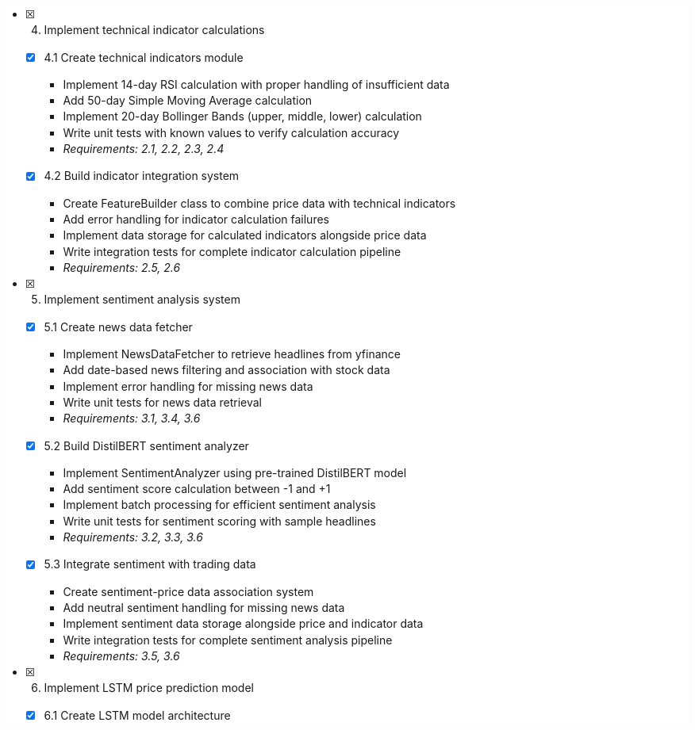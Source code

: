 - [x] 4. Implement technical indicator calculations




  - [x] 4.1 Create technical indicators module


    - Implement 14-day RSI calculation with proper handling of insufficient data
    - Add 50-day Simple Moving Average calculation
    - Implement 20-day Bollinger Bands (upper, middle, lower) calculation
    - Write unit tests with known values to verify calculation accuracy
    - _Requirements: 2.1, 2.2, 2.3, 2.4_

  - [x] 4.2 Build indicator integration system


    - Create FeatureBuilder class to combine price data with technical indicators
    - Add error handling for indicator calculation failures
    - Implement data storage for calculated indicators alongside price data
    - Write integration tests for complete indicator calculation pipeline
    - _Requirements: 2.5, 2.6_

- [x] 5. Implement sentiment analysis system





  - [x] 5.1 Create news data fetcher


    - Implement NewsDataFetcher to retrieve headlines from yfinance
    - Add date-based news filtering and association with stock data
    - Implement error handling for missing news data
    - Write unit tests for news data retrieval
    - _Requirements: 3.1, 3.4, 3.6_

  - [x] 5.2 Build DistilBERT sentiment analyzer


    - Implement SentimentAnalyzer using pre-trained DistilBERT model
    - Add sentiment score calculation between -1 and +1
    - Implement batch processing for efficient sentiment analysis
    - Write unit tests for sentiment scoring with sample headlines
    - _Requirements: 3.2, 3.3, 3.6_

  - [x] 5.3 Integrate sentiment with trading data


    - Create sentiment-price data association system
    - Add neutral sentiment handling for missing news data
    - Implement sentiment data storage alongside price and indicator data
    - Write integration tests for complete sentiment analysis pipeline
    - _Requirements: 3.5, 3.6_

- [x] 6. Implement LSTM price prediction model





  - [x] 6.1 Create LSTM model architecture

